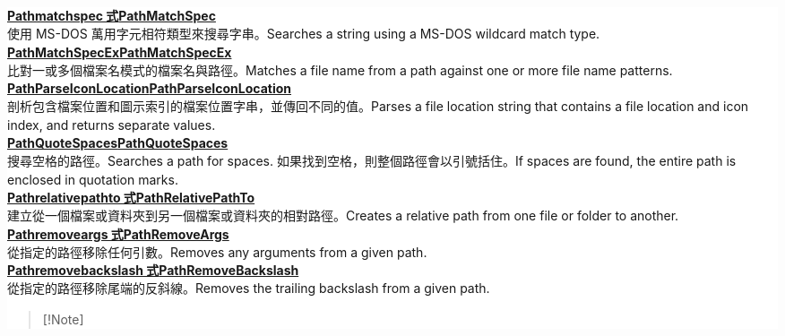 <tr class="odd">
<td><span data-ttu-id="073ef-202"><a href="/windows/desktop/api/Shlwapi/nf-shlwapi-pathmatchspeca"><strong>Pathmatchspec 式</strong></a></span><span class="sxs-lookup"><span data-stu-id="073ef-202"><a href="/windows/desktop/api/Shlwapi/nf-shlwapi-pathmatchspeca"><strong>PathMatchSpec</strong></a></span></span><br/></td>
<td><span data-ttu-id="073ef-203">使用 MS-DOS 萬用字元相符類型來搜尋字串。</span><span class="sxs-lookup"><span data-stu-id="073ef-203">Searches a string using a MS-DOS wildcard match type.</span></span><br/></td>
</tr>
<tr class="even">
<td><span data-ttu-id="073ef-204"><a href="/windows/desktop/api/Shlwapi/nf-shlwapi-pathmatchspecexa"><strong>PathMatchSpecEx</strong></a></span><span class="sxs-lookup"><span data-stu-id="073ef-204"><a href="/windows/desktop/api/Shlwapi/nf-shlwapi-pathmatchspecexa"><strong>PathMatchSpecEx</strong></a></span></span><br/></td>
<td><span data-ttu-id="073ef-205">比對一或多個檔案名模式的檔案名與路徑。</span><span class="sxs-lookup"><span data-stu-id="073ef-205">Matches a file name from a path against one or more file name patterns.</span></span><br/></td>
</tr>
<tr class="odd">
<td><span data-ttu-id="073ef-206"><a href="/windows/desktop/api/Shlwapi/nf-shlwapi-pathparseiconlocationa"><strong>PathParseIconLocation</strong></a></span><span class="sxs-lookup"><span data-stu-id="073ef-206"><a href="/windows/desktop/api/Shlwapi/nf-shlwapi-pathparseiconlocationa"><strong>PathParseIconLocation</strong></a></span></span><br/></td>
<td><span data-ttu-id="073ef-207">剖析包含檔案位置和圖示索引的檔案位置字串，並傳回不同的值。</span><span class="sxs-lookup"><span data-stu-id="073ef-207">Parses a file location string that contains a file location and icon index, and returns separate values.</span></span><br/></td>
</tr>
<tr class="even">
<td><span data-ttu-id="073ef-208"><a href="/windows/desktop/api/Shlwapi/nf-shlwapi-pathquotespacesa"><strong>PathQuoteSpaces</strong></a></span><span class="sxs-lookup"><span data-stu-id="073ef-208"><a href="/windows/desktop/api/Shlwapi/nf-shlwapi-pathquotespacesa"><strong>PathQuoteSpaces</strong></a></span></span><br/></td>
<td><span data-ttu-id="073ef-209">搜尋空格的路徑。</span><span class="sxs-lookup"><span data-stu-id="073ef-209">Searches a path for spaces.</span></span> <span data-ttu-id="073ef-210">如果找到空格，則整個路徑會以引號括住。</span><span class="sxs-lookup"><span data-stu-id="073ef-210">If spaces are found, the entire path is enclosed in quotation marks.</span></span><br/></td>
</tr>
<tr class="odd">
<td><span data-ttu-id="073ef-211"><a href="/windows/desktop/api/Shlwapi/nf-shlwapi-pathrelativepathtoa"><strong>Pathrelativepathto 式</strong></a></span><span class="sxs-lookup"><span data-stu-id="073ef-211"><a href="/windows/desktop/api/Shlwapi/nf-shlwapi-pathrelativepathtoa"><strong>PathRelativePathTo</strong></a></span></span><br/></td>
<td><span data-ttu-id="073ef-212">建立從一個檔案或資料夾到另一個檔案或資料夾的相對路徑。</span><span class="sxs-lookup"><span data-stu-id="073ef-212">Creates a relative path from one file or folder to another.</span></span><br/></td>
</tr>
<tr class="even">
<td><span data-ttu-id="073ef-213"><a href="/windows/desktop/api/Shlwapi/nf-shlwapi-pathremoveargsa"><strong>Pathremoveargs 式</strong></a></span><span class="sxs-lookup"><span data-stu-id="073ef-213"><a href="/windows/desktop/api/Shlwapi/nf-shlwapi-pathremoveargsa"><strong>PathRemoveArgs</strong></a></span></span><br/></td>
<td><span data-ttu-id="073ef-214">從指定的路徑移除任何引數。</span><span class="sxs-lookup"><span data-stu-id="073ef-214">Removes any arguments from a given path.</span></span><br/></td>
</tr>
<tr class="odd">
<td><span data-ttu-id="073ef-215"><a href="/windows/desktop/api/Shlwapi/nf-shlwapi-pathremovebackslasha"><strong>Pathremovebackslash 式</strong></a></span><span class="sxs-lookup"><span data-stu-id="073ef-215"><a href="/windows/desktop/api/Shlwapi/nf-shlwapi-pathremovebackslasha"><strong>PathRemoveBackslash</strong></a></span></span><br/></td>
<td><span data-ttu-id="073ef-216">從指定的路徑移除尾端的反斜線。</span><span class="sxs-lookup"><span data-stu-id="073ef-216">Removes the trailing backslash from a given path.</span></span><br/>
<blockquote>
[!Note]<br />
